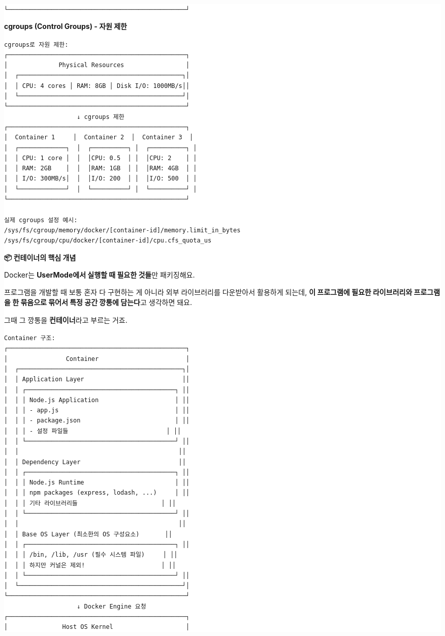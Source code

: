```
└─────────────────────────────────────────────────┘
```

**cgroups (Control Groups) - 자원 제한**

```
cgroups로 자원 제한:
┌─────────────────────────────────────────────────┐
│              Physical Resources                 │
│  ┌─────────────────────────────────────────────┐│
│  │ CPU: 4 cores │ RAM: 8GB │ Disk I/O: 1000MB/s││
│  └─────────────────────────────────────────────┘│
└─────────────────────────────────────────────────┘
                    ↓ cgroups 제한
┌─────────────────────────────────────────────────┐
│  Container 1     │  Container 2  │  Container 3  │
│  ┌─────────────┐  │  ┌──────────┐ │  ┌──────────┐ │
│  │ CPU: 1 core │  │  │CPU: 0.5  │ │  │CPU: 2    │ │
│  │ RAM: 2GB    │  │  │RAM: 1GB  │ │  │RAM: 4GB  │ │
│  │ I/O: 300MB/s│  │  │I/O: 200  │ │  │I/O: 500  │ │
│  └─────────────┘  │  └──────────┘ │  └──────────┘ │
└─────────────────────────────────────────────────┘

실제 cgroups 설정 예시:
/sys/fs/cgroup/memory/docker/[container-id]/memory.limit_in_bytes
/sys/fs/cgroup/cpu/docker/[container-id]/cpu.cfs_quota_us
```

**📦 컨테이너의 핵심 개념**

Docker는 **UserMode에서 실행할 때 필요한 것들**만 패키징해요.

프로그램을 개발할 때 보통 혼자 다 구현하는 게 아니라 외부 라이브러리를 다운받아서 활용하게 되는데, **이 프로그램에 필요한 라이브러리와 프로그램을 한 묶음으로 묶어서 특정 공간 깡통에 담는다**고 생각하면 돼요.

그때 그 깡통을 **컨테이너**라고 부르는 거죠.

```
Container 구조:
┌─────────────────────────────────────────────────┐
│                Container                        │
│  ┌─────────────────────────────────────────────┐│
│  │ Application Layer                           ││
│  │ ┌─────────────────────────────────────────┐ ││
│  │ │ Node.js Application                     │ ││
│  │ │ - app.js                                │ ││
│  │ │ - package.json                          │ ││
│  │ │ - 설정 파일들                           │ ││
│  │ └─────────────────────────────────────────┘ ││
│  │                                            ││
│  │ Dependency Layer                           ││
│  │ ┌─────────────────────────────────────────┐ ││
│  │ │ Node.js Runtime                         │ ││
│  │ │ npm packages (express, lodash, ...)     │ ││
│  │ │ 기타 라이브러리들                       │ ││
│  │ └─────────────────────────────────────────┘ ││
│  │                                            ││
│  │ Base OS Layer (최소한의 OS 구성요소)       ││
│  │ ┌─────────────────────────────────────────┐ ││
│  │ │ /bin, /lib, /usr (필수 시스템 파일)     │ ││
│  │ │ 하지만 커널은 제외!                     │ ││
│  │ └─────────────────────────────────────────┘ ││
│  └─────────────────────────────────────────────┘│
└─────────────────────────────────────────────────┘
                    ↓ Docker Engine 요청
┌─────────────────────────────────────────────────┐
│               Host OS Kernel                    │
```